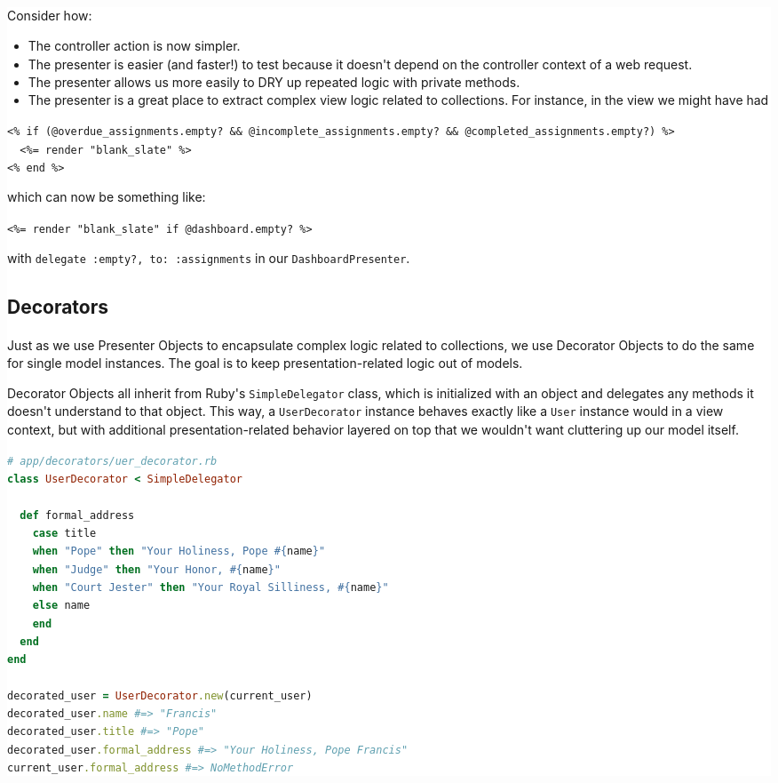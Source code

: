 ```ruby
```

Consider how:

- The controller action is now simpler.
- The presenter is easier (and faster!) to test because it doesn't depend on the controller context of a web request.
- The presenter allows us more easily to DRY up repeated logic with private methods.
- The presenter is a great place to extract complex view logic related to collections. For instance, in the view we might have had

```erb
<% if (@overdue_assignments.empty? && @incomplete_assignments.empty? && @completed_assignments.empty?) %>
  <%= render "blank_slate" %>
<% end %>
```

which can now be something like:

```erb
<%= render "blank_slate" if @dashboard.empty? %>
```

with `delegate :empty?, to: :assignments` in our `DashboardPresenter`.

## Decorators

Just as we use Presenter Objects to encapsulate complex logic related to collections, we use Decorator Objects to do the same for single model instances. The goal is to keep presentation-related logic out of models.

Decorator Objects all inherit from Ruby's `SimpleDelegator` class, which is initialized with an object and delegates any methods it doesn't understand to that object. This way, a `UserDecorator` instance behaves exactly like a `User` instance would in a view context, but with additional presentation-related behavior layered on top that we wouldn't want cluttering up our model itself.

```ruby
# app/decorators/uer_decorator.rb
class UserDecorator < SimpleDelegator

  def formal_address
    case title
    when "Pope" then "Your Holiness, Pope #{name}"
    when "Judge" then "Your Honor, #{name}"
    when "Court Jester" then "Your Royal Silliness, #{name}"
    else name
    end
  end
end

decorated_user = UserDecorator.new(current_user)
decorated_user.name #=> "Francis"
decorated_user.title #=> "Pope"
decorated_user.formal_address #=> "Your Holiness, Pope Francis"
current_user.formal_address #=> NoMethodError
```
